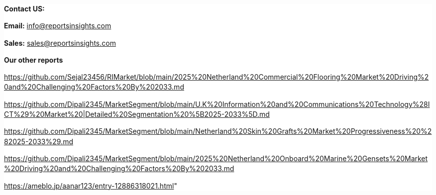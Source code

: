 <strong>Contact US:</strong>

<p class=""""><b>Email:</b> <a href=mailto:info@reportsinsights.com>info@reportsinsights.com</a></p>
<p class=""""><b>Sales:</b> <a href=mailto:sales@reportsinsights.com>sales@reportsinsights.com</a></p>

<strong>Our other reports</strong>

<a href=https://github.com/Sejal23456/RIMarket/blob/main/2025%20Netherland%20Commercial%20Flooring%20Market%20Driving%20and%20Challenging%20Factors%20By%202033.md>https://github.com/Sejal23456/RIMarket/blob/main/2025%20Netherland%20Commercial%20Flooring%20Market%20Driving%20and%20Challenging%20Factors%20By%202033.md</a>

<a href=https://github.com/Dipali2345/MarketSegment/blob/main/U.K%20Information%20and%20Communications%20Technology%28ICT%29%20Market%20|Detailed%20Segmentation%20%5B2025-2033%5D.md>https://github.com/Dipali2345/MarketSegment/blob/main/U.K%20Information%20and%20Communications%20Technology%28ICT%29%20Market%20|Detailed%20Segmentation%20%5B2025-2033%5D.md</a>

<a href=https://github.com/Dipali2345/MarketSegment/blob/main/Netherland%20Skin%20Grafts%20Market%20Progressiveness%20%282025-2033%29.md>https://github.com/Dipali2345/MarketSegment/blob/main/Netherland%20Skin%20Grafts%20Market%20Progressiveness%20%282025-2033%29.md</a>

<a href=https://github.com/Dipali2345/MarketSegment/blob/main/2025%20Netherland%20Onboard%20Marine%20Gensets%20Market%20Driving%20and%20Challenging%20Factors%20By%202033.md>https://github.com/Dipali2345/MarketSegment/blob/main/2025%20Netherland%20Onboard%20Marine%20Gensets%20Market%20Driving%20and%20Challenging%20Factors%20By%202033.md</a>

<a href=https://ameblo.jp/aanar123/entry-12886318021.html>https://ameblo.jp/aanar123/entry-12886318021.html</a>"
